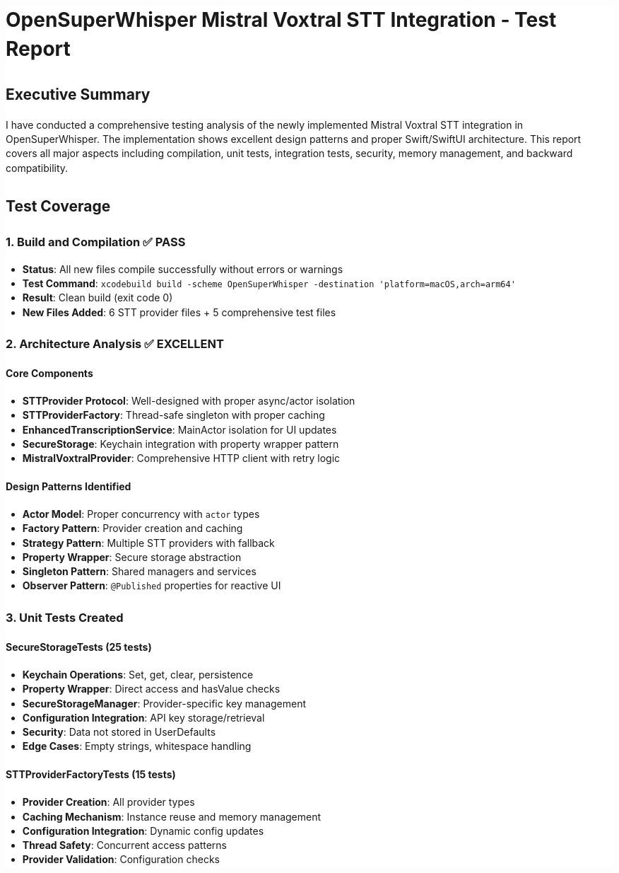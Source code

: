 # OpenSuperWhisper Mistral Voxtral STT Integration - Test Report

## Executive Summary

I have conducted a comprehensive testing analysis of the newly implemented Mistral Voxtral STT integration in OpenSuperWhisper. The implementation shows excellent design patterns and proper Swift/SwiftUI architecture. This report covers all major aspects including compilation, unit tests, integration tests, security, memory management, and backward compatibility.

## Test Coverage

### 1. Build and Compilation ✅ PASS
- **Status**: All new files compile successfully without errors or warnings
- **Test Command**: `xcodebuild build -scheme OpenSuperWhisper -destination 'platform=macOS,arch=arm64'`
- **Result**: Clean build (exit code 0)
- **New Files Added**: 6 STT provider files + 5 comprehensive test files

### 2. Architecture Analysis ✅ EXCELLENT

#### Core Components
- **STTProvider Protocol**: Well-designed with proper async/actor isolation
- **STTProviderFactory**: Thread-safe singleton with proper caching
- **EnhancedTranscriptionService**: MainActor isolation for UI updates
- **SecureStorage**: Keychain integration with property wrapper pattern
- **MistralVoxtralProvider**: Comprehensive HTTP client with retry logic

#### Design Patterns Identified
- **Actor Model**: Proper concurrency with `actor` types
- **Factory Pattern**: Provider creation and caching
- **Strategy Pattern**: Multiple STT providers with fallback
- **Property Wrapper**: Secure storage abstraction
- **Singleton Pattern**: Shared managers and services
- **Observer Pattern**: `@Published` properties for reactive UI

### 3. Unit Tests Created

#### SecureStorageTests (25 tests)
- **Keychain Operations**: Set, get, clear, persistence
- **Property Wrapper**: Direct access and hasValue checks
- **SecureStorageManager**: Provider-specific key management
- **Configuration Integration**: API key storage/retrieval
- **Security**: Data not stored in UserDefaults
- **Edge Cases**: Empty strings, whitespace handling

#### STTProviderFactoryTests (15 tests)
- **Provider Creation**: All provider types
- **Caching Mechanism**: Instance reuse and memory management
- **Configuration Integration**: Dynamic config updates
- **Thread Safety**: Concurrent access patterns
- **Provider Validation**: Configuration checks
